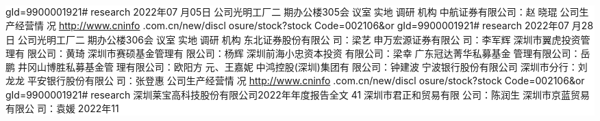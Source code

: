 gId=9900001921#
research
2022年07
月05日
公司光明工厂二
期办公楼305会
议室
实地
调研
机构
中航证券有限公司：赵
晓琨
公司生产经营情
况
http://www.cninfo
.com.cn/new/discl
osure/stock?stock
Code=002106&or
gId=9900001921#
research
2022年07
月28日
公司光明工厂二
期办公楼306会
议室
实地
调研
机构
东北证券股份有限公
司：梁艺
申万宏源证券有限公
司：李军辉
深圳市翼虎投资管理有
限公司：黄琦
深圳市赛硕基金管理有
限公司：杨辉
深圳前海小忠资本投资
有限公司：梁幸
广东冠达菁华私募基金
管理有限公司：岳鹏
井冈山博胜私募基金管
理有限公司：欧阳方
元、王嘉妮
中鸿控股(深圳)集团有
限公司：钟建波
宁波银行股份有限公司
深圳市分行：刘龙龙
平安银行股份有限公
司：张登惠
公司生产经营情
况
http://www.cninfo
.com.cn/new/discl
osure/stock?stock
Code=002106&or
gId=9900001921#
research
深圳莱宝高科技股份有限公司2022年年度报告全文
41
深圳市君正和贸易有限
公司：陈润生
深圳市京蓝贸易有限公
司：袁媛
2022年11